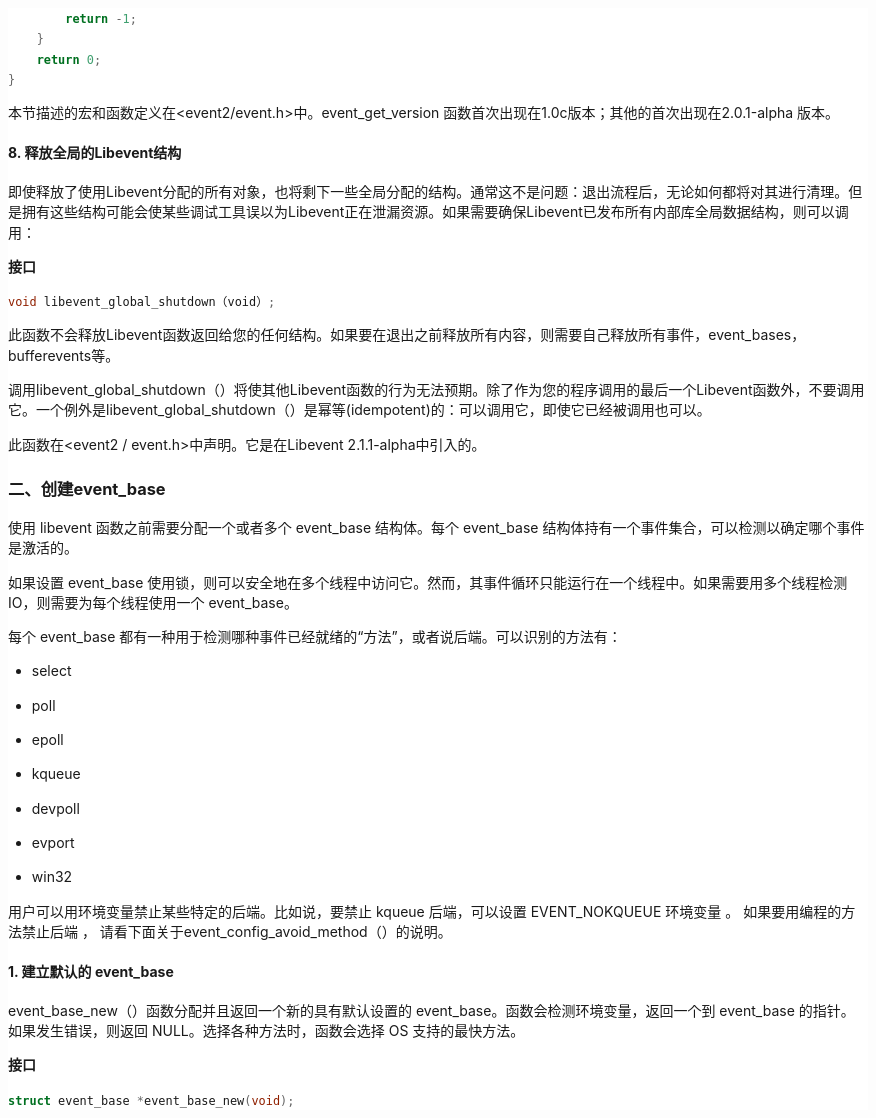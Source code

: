 ```c
        return -1;
    }
    return 0;
}
```

本节描述的宏和函数定义在<event2/event.h>中。event_get_version 函数首次出现在1.0c版本；其他的首次出现在2.0.1-alpha 版本。

#### 8. 释放全局的Libevent结构
即使释放了使用Libevent分配的所有对象，也将剩下一些全局分配的结构。通常这不是问题：退出流程后，无论如何都将对其进行清理。但是拥有这些结构可能会使某些调试工具误以为Libevent正在泄漏资源。如果需要确保Libevent已发布所有内部库全局数据结构，则可以调用：

**接口**

```c
void libevent_global_shutdown（void）;
```

此函数不会释放Libevent函数返回给您的任何结构。如果要在退出之前释放所有内容，则需要自己释放所有事件，event_bases，bufferevents等。

调用libevent_global_shutdown（）将使其他Libevent函数的行为无法预期。除了作为您的程序调用的最后一个Libevent函数外，不要调用它。一个例外是libevent_global_shutdown（）是幂等(idempotent)的：可以调用它，即使它已经被调用也可以。

此函数在<event2 / event.h>中声明。它是在Libevent 2.1.1-alpha中引入的。

### 二、创建event_base

使用 libevent 函数之前需要分配一个或者多个 event_base 结构体。每个 event_base 结构体持有一个事件集合，可以检测以确定哪个事件是激活的。 

如果设置 event_base 使用锁，则可以安全地在多个线程中访问它。然而，其事件循环只能运行在一个线程中。如果需要用多个线程检测 IO，则需要为每个线程使用一个 event_base。 

每个 event_base 都有一种用于检测哪种事件已经就绪的“方法”，或者说后端。可以识别的方法有： 

- select 

- poll 

- epoll 

- kqueue 

- devpoll 

- evport 

- win32 

用户可以用环境变量禁止某些特定的后端。比如说，要禁止 kqueue 后端，可以设置 EVENT_NOKQUEUE 环境变量 。 如果要用编程的方法禁止后端 ， 请看下面关于event_config_avoid_method（）的说明。

#### 1. 建立默认的 event_base
event_base_new（）函数分配并且返回一个新的具有默认设置的 event_base。函数会检测环境变量，返回一个到 event_base 的指针。如果发生错误，则返回 NULL。选择各种方法时，函数会选择 OS 支持的最快方法。

**接口**

```c
struct event_base *event_base_new(void);
```
